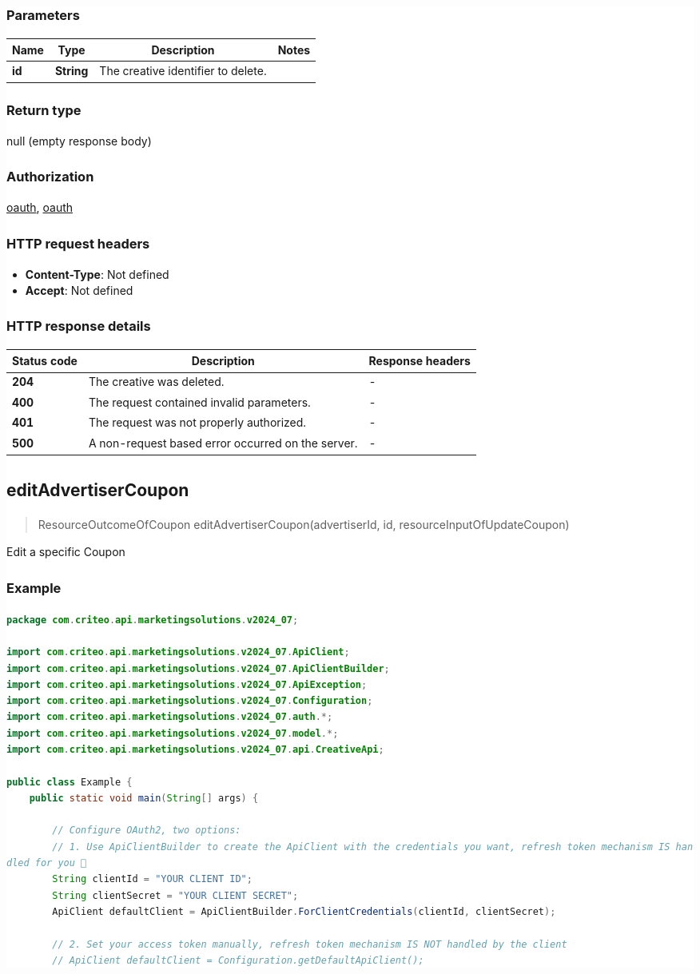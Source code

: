 ### Parameters


| Name | Type | Description  | Notes |
|------------- | ------------- | ------------- | -------------|
| **id** | **String**| The creative identifier to delete. | |

### Return type

null (empty response body)

### Authorization

[oauth](../README.md#oauth), [oauth](../README.md#oauth)

### HTTP request headers

- **Content-Type**: Not defined
- **Accept**: Not defined


### HTTP response details
| Status code | Description | Response headers |
|-------------|-------------|------------------|
| **204** | The creative was deleted. |  -  |
| **400** | The request contained invalid parameters. |  -  |
| **401** | The request was not properly authorized. |  -  |
| **500** | A non-request based error occurred on the server. |  -  |


## editAdvertiserCoupon

> ResourceOutcomeOfCoupon editAdvertiserCoupon(advertiserId, id, resourceInputOfUpdateCoupon)



Edit a specific Coupon

### Example

```java
package com.criteo.api.marketingsolutions.v2024_07;

import com.criteo.api.marketingsolutions.v2024_07.ApiClient;
import com.criteo.api.marketingsolutions.v2024_07.ApiClientBuilder;
import com.criteo.api.marketingsolutions.v2024_07.ApiException;
import com.criteo.api.marketingsolutions.v2024_07.Configuration;
import com.criteo.api.marketingsolutions.v2024_07.auth.*;
import com.criteo.api.marketingsolutions.v2024_07.model.*;
import com.criteo.api.marketingsolutions.v2024_07.api.CreativeApi;

public class Example {
    public static void main(String[] args) {

        // Configure OAuth2, two options:
        // 1. Use ApiClientBuilder to create the ApiClient with the credentials you want, refresh token mechanism IS handled for you 💚
        String clientId = "YOUR CLIENT ID";
        String clientSecret = "YOUR CLIENT SECRET";
        ApiClient defaultClient = ApiClientBuilder.ForClientCredentials(clientId, clientSecret);
        
        // 2. Set your access token manually, refresh token mechanism IS NOT handled by the client
        // ApiClient defaultClient = Configuration.getDefaultApiClient();
```